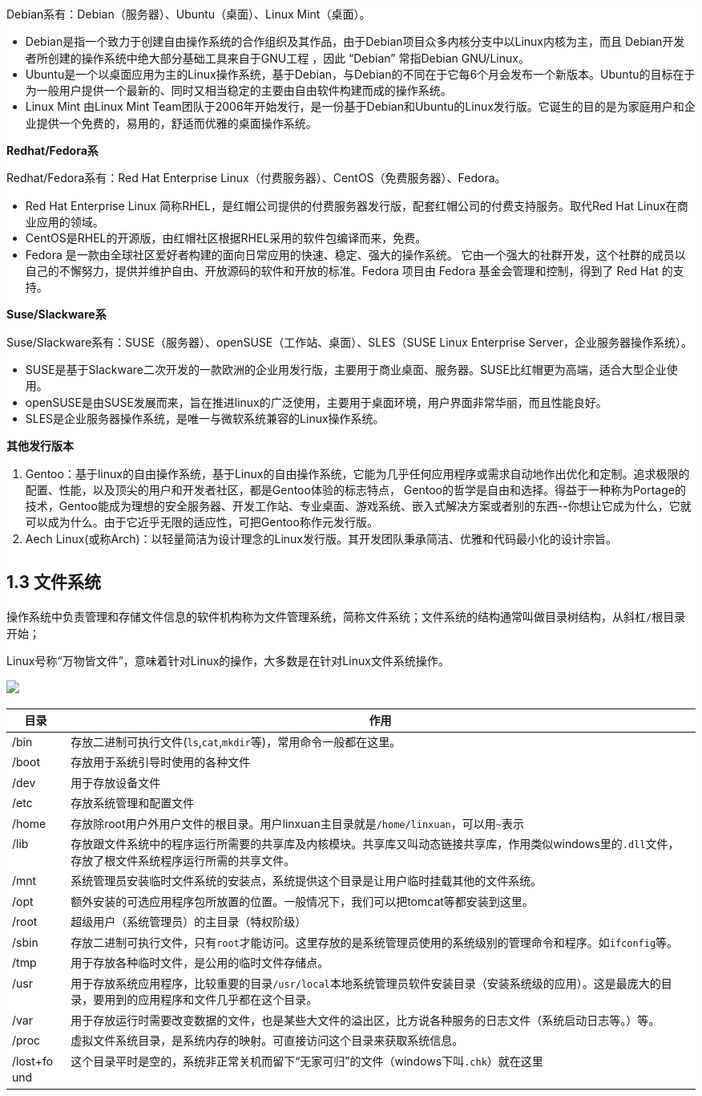 Debian系有：Debian（服务器）、Ubuntu（桌面）、Linux Mint（桌面）。

* Debian是指一个致力于创建自由操作系统的合作组织及其作品，由于Debian项目众多内核分支中以Linux内核为主，而且 Debian开发者所创建的操作系统中绝大部分基础工具来自于GNU工程 ，因此 “Debian” 常指Debian GNU/Linux。
* Ubuntu是一个以桌面应用为主的Linux操作系统，基于Debian，与Debian的不同在于它每6个月会发布一个新版本。Ubuntu的目标在于为一般用户提供一个最新的、同时又相当稳定的主要由自由软件构建而成的操作系统。
* Linux Mint 由Linux Mint Team团队于2006年开始发行，是一份基于Debian和Ubuntu的Linux发行版。它诞生的目的是为家庭用户和企业提供一个免费的，易用的，舒适而优雅的桌面操作系统。

**Redhat/Fedora系**

Redhat/Fedora系有：Red Hat Enterprise Linux（付费服务器）、CentOS（免费服务器）、Fedora。

- Red Hat Enterprise Linux 简称RHEL，是红帽公司提供的付费服务器发行版，配套红帽公司的付费支持服务。取代Red Hat Linux在商业应用的领域。
- CentOS是RHEL的开源版，由红帽社区根据RHEL采用的软件包编译而来，免费。
- Fedora 是一款由全球社区爱好者构建的面向日常应用的快速、稳定、强大的操作系统。 它由一个强大的社群开发，这个社群的成员以自己的不懈努力，提供并维护自由、开放源码的软件和开放的标准。Fedora 项目由 Fedora 基金会管理和控制，得到了 Red Hat 的支持。

**Suse/Slackware系**

Suse/Slackware系有：SUSE（服务器）、openSUSE（工作站、桌面）、SLES（SUSE Linux Enterprise Server，企业服务器操作系统）。

* SUSE是基于Slackware二次开发的一款欧洲的企业用发行版，主要用于商业桌面、服务器。SUSE比红帽更为高端，适合大型企业使用。
* openSUSE是由SUSE发展而来，旨在推进linux的广泛使用，主要用于桌面环境，用户界面非常华丽，而且性能良好。
* SLES是企业服务器操作系统，是唯一与微软系统兼容的Linux操作系统。

**其他发行版本**

1. Gentoo：基于linux的自由操作系统，基于Linux的自由操作系统，它能为几乎任何应用程序或需求自动地作出优化和定制。追求极限的配置、性能，以及顶尖的用户和开发者社区，都是Gentoo体验的标志特点， Gentoo的哲学是自由和选择。得益于一种称为Portage的技术，Gentoo能成为理想的安全服务器、开发工作站、专业桌面、游戏系统、嵌入式解决方案或者别的东西--你想让它成为什么，它就可以成为什么。由于它近乎无限的适应性，可把Gentoo称作元发行版。
2. Aech Linux(或称Arch)：以轻量简洁为设计理念的Linux发行版。其开发团队秉承简洁、优雅和代码最小化的设计宗旨。

## 1.3 文件系统

操作系统中负责管理和存储文件信息的软件机构称为文件管理系统，简称文件系统；文件系统的结构通常叫做目录树结构，从斜杠`/`根目录开始；

Linux号称“万物皆文件”，意味着针对Linux的操作，大多数是在针对Linux文件系统操作。

<img src="..\图片\3-31【Linux】\2-1Linux文件系统.png" />

| 目录        | 作用                                                         |
| ----------- | ------------------------------------------------------------ |
| /bin        | 存放二进制可执行文件(`ls`,`cat`,`mkdir`等)，常用命令一般都在这里。 |
| /boot       | 存放用于系统引导时使用的各种文件                             |
| /dev        | 用于存放设备文件                                             |
| /etc        | 存放系统管理和配置文件                                       |
| /home       | 存放除root用户外用户文件的根目录。用户linxuan主目录就是`/home/linxuan`，可以用`~`表示 |
| /lib        | 存放跟文件系统中的程序运行所需要的共享库及内核模块。共享库又叫动态链接共享库，作用类似windows里的`.dll`文件，存放了根文件系统程序运行所需的共享文件。 |
| /mnt        | 系统管理员安装临时文件系统的安装点，系统提供这个目录是让用户临时挂载其他的文件系统。 |
| /opt        | 额外安装的可选应用程序包所放置的位置。一般情况下，我们可以把tomcat等都安装到这里。 |
| /root       | 超级用户（系统管理员）的主目录（特权阶级）                   |
| /sbin       | 存放二进制可执行文件，只有`root`才能访问。这里存放的是系统管理员使用的系统级别的管理命令和程序。如`ifconfig`等。 |
| /tmp        | 用于存放各种临时文件，是公用的临时文件存储点。               |
| /usr        | 用于存放系统应用程序，比较重要的目录`/usr/local`本地系统管理员软件安装目录（安装系统级的应用）。这是最庞大的目录，要用到的应用程序和文件几乎都在这个目录。 |
| /var        | 用于存放运行时需要改变数据的文件，也是某些大文件的溢出区，比方说各种服务的日志文件（系统启动日志等。）等。 |
| /proc       | 虚拟文件系统目录，是系统内存的映射。可直接访问这个目录来获取系统信息。 |
| /lost+found | 这个目录平时是空的，系统非正常关机而留下“无家可归”的文件（windows下叫`.chk`）就在这里 |